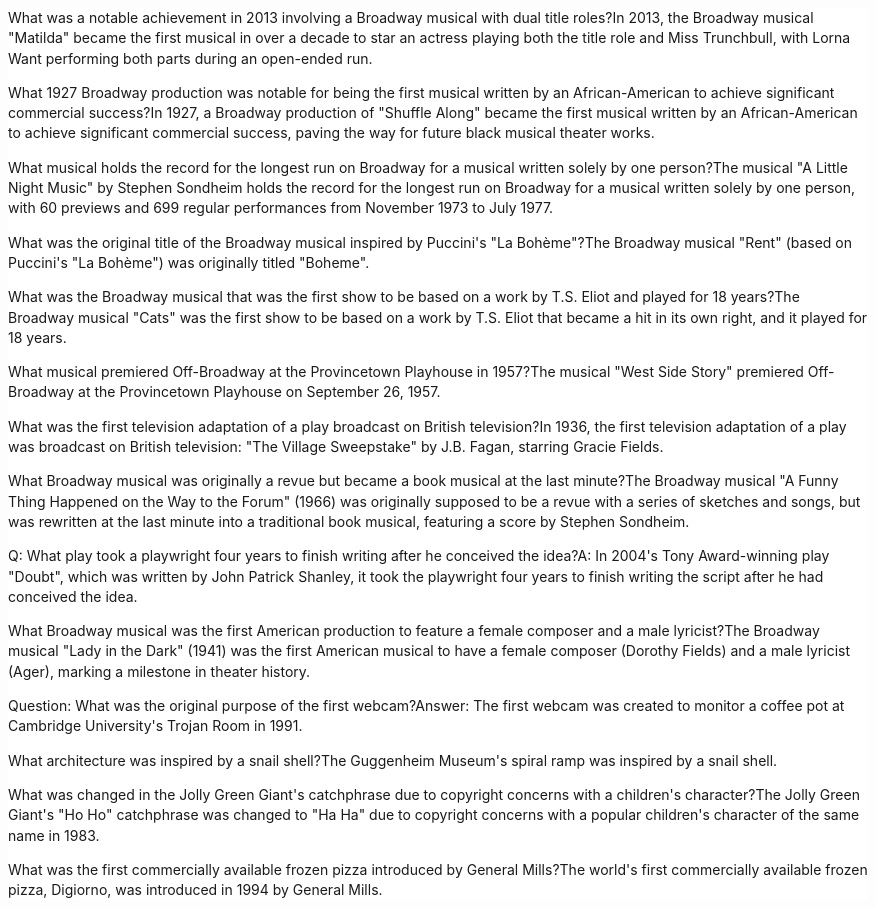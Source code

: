 What was a notable achievement in 2013 involving a Broadway musical with dual title roles?<start>In 2013, the Broadway musical "Matilda" became the first musical in over a decade to star an actress playing both the title role and Miss Trunchbull, with Lorna Want performing both parts during an open-ended run.<end>

What 1927 Broadway production was notable for being the first musical written by an African-American to achieve significant commercial success?<start>In 1927, a Broadway production of "Shuffle Along" became the first musical written by an African-American to achieve significant commercial success, paving the way for future black musical theater works.<end>

What musical holds the record for the longest run on Broadway for a musical written solely by one person?<start>The musical "A Little Night Music" by Stephen Sondheim holds the record for the longest run on Broadway for a musical written solely by one person, with 60 previews and 699 regular performances from November 1973 to July 1977.<end>

What was the original title of the Broadway musical inspired by Puccini's "La Bohème"?<start>The Broadway musical "Rent" (based on Puccini's "La Bohème") was originally titled "Boheme".<end>

What was the Broadway musical that was the first show to be based on a work by T.S. Eliot and played for 18 years?<start>The Broadway musical "Cats" was the first show to be based on a work by T.S. Eliot that became a hit in its own right, and it played for 18 years.<end>

What musical premiered Off-Broadway at the Provincetown Playhouse in 1957?<start>The musical "West Side Story" premiered Off-Broadway at the Provincetown Playhouse on September 26, 1957.<end>

What was the first television adaptation of a play broadcast on British television?<start>In 1936, the first television adaptation of a play was broadcast on British television: "The Village Sweepstake" by J.B. Fagan, starring Gracie Fields.<end>

What Broadway musical was originally a revue but became a book musical at the last minute?<start>The Broadway musical "A Funny Thing Happened on the Way to the Forum" (1966) was originally supposed to be a revue with a series of sketches and songs, but was rewritten at the last minute into a traditional book musical, featuring a score by Stephen Sondheim.<end>

Q: What play took a playwright four years to finish writing after he conceived the idea?<start>A: In 2004's Tony Award-winning play "Doubt", which was written by John Patrick Shanley, it took the playwright four years to finish writing the script after he had conceived the idea.<end>

What Broadway musical was the first American production to feature a female composer and a male lyricist?<start>The Broadway musical "Lady in the Dark" (1941) was the first American musical to have a female composer (Dorothy Fields) and a male lyricist (Ager), marking a milestone in theater history.<end>

Question: What was the original purpose of the first webcam?<start>Answer: The first webcam was created to monitor a coffee pot at Cambridge University's Trojan Room in 1991.<end>

What architecture was inspired by a snail shell?<start>The Guggenheim Museum's spiral ramp was inspired by a snail shell.<end>

What was changed in the Jolly Green Giant's catchphrase due to copyright concerns with a children's character?<start>The Jolly Green Giant's "Ho Ho" catchphrase was changed to "Ha Ha" due to copyright concerns with a popular children's character of the same name in 1983.<end>

What was the first commercially available frozen pizza introduced by General Mills?<start>The world's first commercially available frozen pizza, Digiorno, was introduced in 1994 by General Mills.<end>
